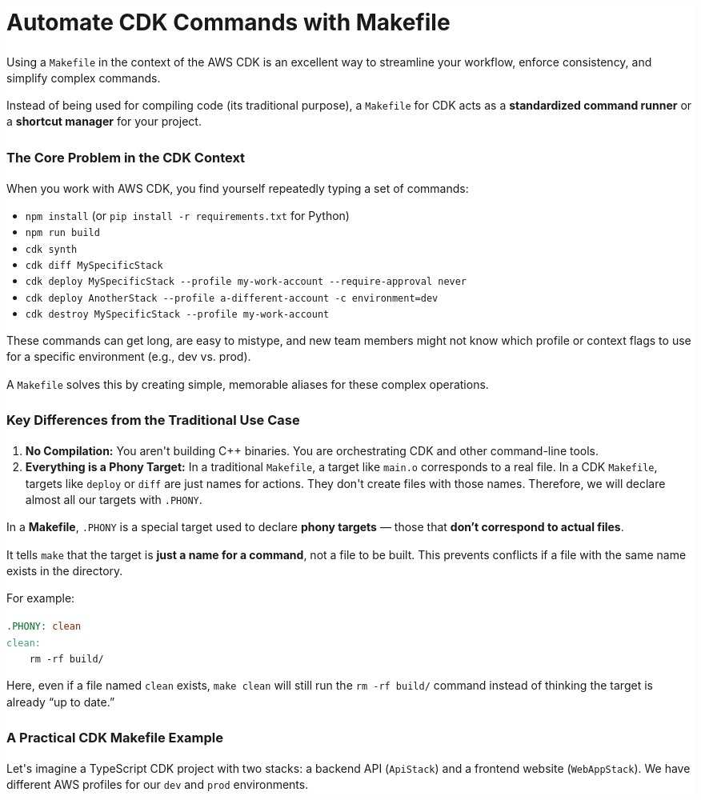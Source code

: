 # Automate CDK Commands with Makefile

Using a `Makefile` in the context of the AWS CDK is an excellent way to streamline your workflow, enforce consistency, and simplify complex commands.

Instead of being used for compiling code (its traditional purpose), a `Makefile` for CDK acts as a **standardized command runner** or a **shortcut manager** for your project.

### The Core Problem in the CDK Context

When you work with AWS CDK, you find yourself repeatedly typing a set of commands:

  * `npm install` (or `pip install -r requirements.txt` for Python)
  * `npm run build`
  * `cdk synth`
  * `cdk diff MySpecificStack`
  * `cdk deploy MySpecificStack --profile my-work-account --require-approval never`
  * `cdk deploy AnotherStack --profile a-different-account -c environment=dev`
  * `cdk destroy MySpecificStack --profile my-work-account`

These commands can get long, are easy to mistype, and new team members might not know which profile or context flags to use for a specific environment (e.g., dev vs. prod).

A `Makefile` solves this by creating simple, memorable aliases for these complex operations.

### Key Differences from the Traditional Use Case

1.  **No Compilation:** You aren't building C++ binaries. You are orchestrating CDK and other command-line tools.
2.  **Everything is a Phony Target:** In a traditional `Makefile`, a target like `main.o` corresponds to a real file. In a CDK `Makefile`, targets like `deploy` or `diff` are just names for actions. They don't create files with those names. Therefore, we will declare almost all our targets with `.PHONY`.

In a **Makefile**, `.PHONY` is a special target used to declare **phony targets** — those that **don’t correspond to actual files**.

It tells `make` that the target is **just a name for a command**, not a file to be built. This prevents conflicts if a file with the same name exists in the directory.

For example:

```makefile
.PHONY: clean
clean:
	rm -rf build/
```

Here, even if a file named `clean` exists, `make clean` will still run the `rm -rf build/` command instead of thinking the target is already “up to date.”

### A Practical CDK Makefile Example

Let's imagine a TypeScript CDK project with two stacks: a backend API (`ApiStack`) and a frontend website (`WebAppStack`). We have different AWS profiles for our `dev` and `prod` environments.
